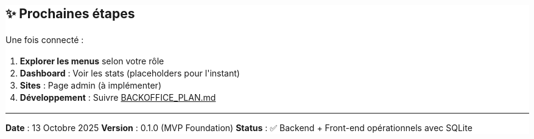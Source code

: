 
## ✨ Prochaines étapes

Une fois connecté :

1. **Explorer les menus** selon votre rôle
2. **Dashboard** : Voir les stats (placeholders pour l'instant)
3. **Sites** : Page admin (à implémenter)
4. **Développement** : Suivre [BACKOFFICE_PLAN.md](BACKOFFICE_PLAN.md)

---

**Date** : 13 Octobre 2025
**Version** : 0.1.0 (MVP Foundation)
**Status** : ✅ Backend + Front-end opérationnels avec SQLite
